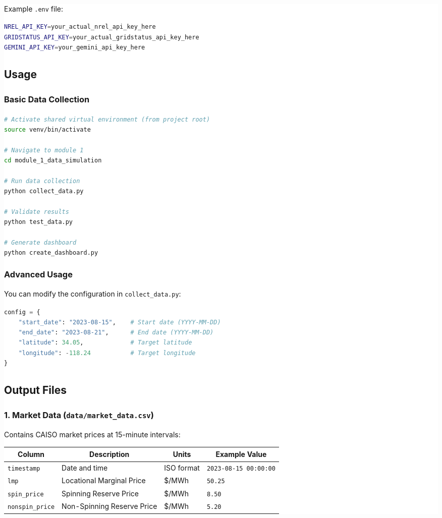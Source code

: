 Example `.env` file:
```bash
NREL_API_KEY=your_actual_nrel_api_key_here
GRIDSTATUS_API_KEY=your_actual_gridstatus_api_key_here
GEMINI_API_KEY=your_gemini_api_key_here
```

## Usage

### Basic Data Collection

```bash
# Activate shared virtual environment (from project root)
source venv/bin/activate

# Navigate to module 1
cd module_1_data_simulation

# Run data collection
python collect_data.py

# Validate results
python test_data.py

# Generate dashboard
python create_dashboard.py
```

### Advanced Usage

You can modify the configuration in `collect_data.py`:

```python
config = {
    "start_date": "2023-08-15",    # Start date (YYYY-MM-DD)
    "end_date": "2023-08-21",      # End date (YYYY-MM-DD)
    "latitude": 34.05,             # Target latitude
    "longitude": -118.24           # Target longitude
}
```

## Output Files

### 1. Market Data (`data/market_data.csv`)

Contains CAISO market prices at 15-minute intervals:

| Column | Description | Units | Example Value |
|--------|-------------|-------|---------------|
| `timestamp` | Date and time | ISO format | `2023-08-15 00:00:00` |
| `lmp` | Locational Marginal Price | $/MWh | `50.25` |
| `spin_price` | Spinning Reserve Price | $/MWh | `8.50` |
| `nonspin_price` | Non-Spinning Reserve Price | $/MWh | `5.20` |
